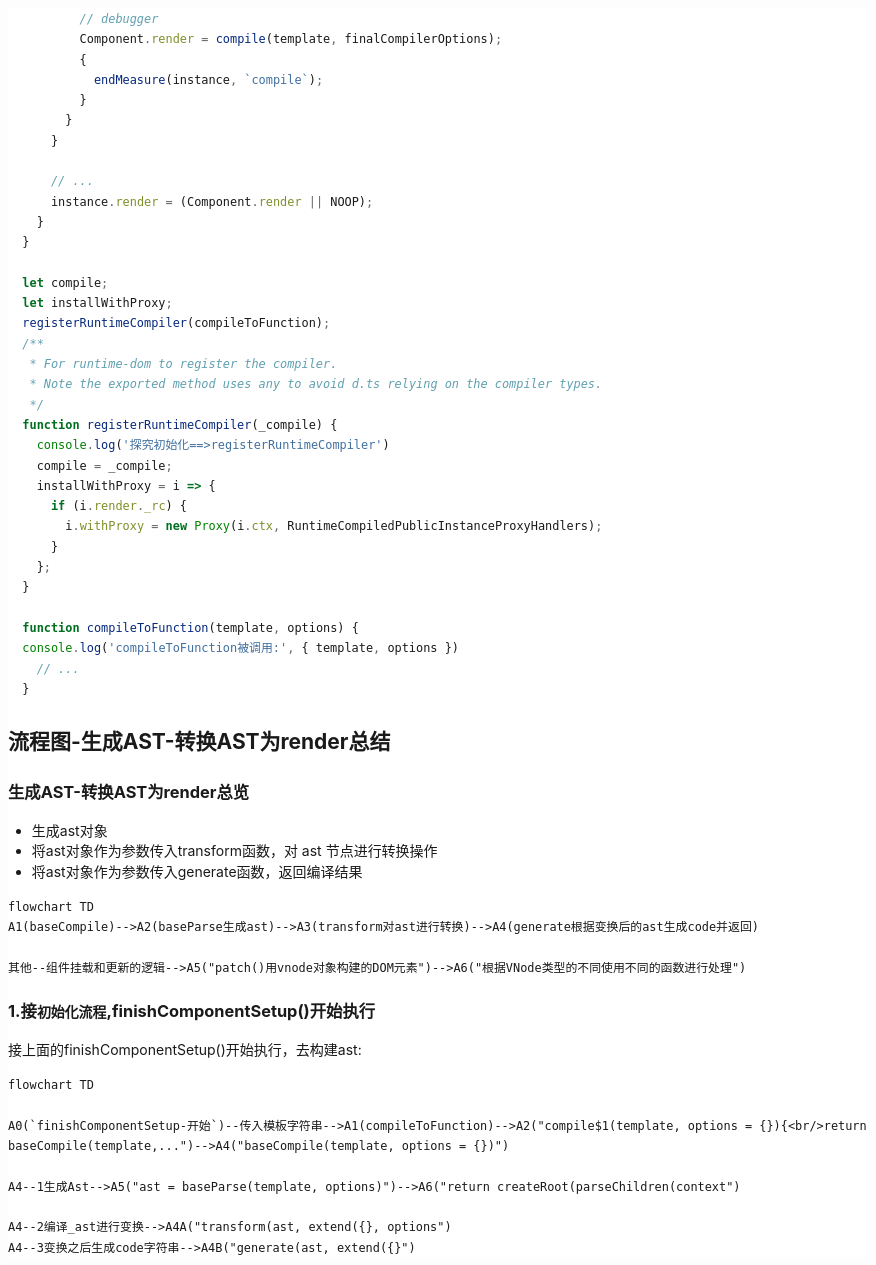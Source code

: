 ```js
          // debugger
          Component.render = compile(template, finalCompilerOptions);
          {
            endMeasure(instance, `compile`);
          }
        }
      }

      // ...
      instance.render = (Component.render || NOOP);
    }
  }

  let compile;
  let installWithProxy;
  registerRuntimeCompiler(compileToFunction);
  /**
   * For runtime-dom to register the compiler.
   * Note the exported method uses any to avoid d.ts relying on the compiler types.
   */
  function registerRuntimeCompiler(_compile) {
    console.log('探究初始化==>registerRuntimeCompiler')
    compile = _compile;
    installWithProxy = i => {
      if (i.render._rc) {
        i.withProxy = new Proxy(i.ctx, RuntimeCompiledPublicInstanceProxyHandlers);
      }
    };
  }

  function compileToFunction(template, options) {
  console.log('compileToFunction被调用:', { template, options })
    // ...
  }
```

## 流程图-生成AST-转换AST为render总结
### 生成AST-转换AST为render总览
* 生成ast对象
* 将ast对象作为参数传入transform函数，对 ast 节点进行转换操作
* 将ast对象作为参数传入generate函数，返回编译结果
```mermaid
flowchart TD
A1(baseCompile)-->A2(baseParse生成ast)-->A3(transform对ast进行转换)-->A4(generate根据变换后的ast生成code并返回)

其他--组件挂载和更新的逻辑-->A5("patch()用vnode对象构建的DOM元素")-->A6("根据VNode类型的不同使用不同的函数进行处理")
```

### 1.接`初始化流程`,finishComponentSetup()开始执行
接上面的finishComponentSetup()开始执行，去构建ast:
```mermaid
flowchart TD

A0(`finishComponentSetup-开始`)--传入模板字符串-->A1(compileToFunction)-->A2("compile$1(template, options = {}){<br/>return baseCompile(template,...")-->A4("baseCompile(template, options = {})")

A4--1生成Ast-->A5("ast = baseParse(template, options)")-->A6("return createRoot(parseChildren(context")

A4--2编译_ast进行变换-->A4A("transform(ast, extend({}, options")
A4--3变换之后生成code字符串-->A4B("generate(ast, extend({}")

```